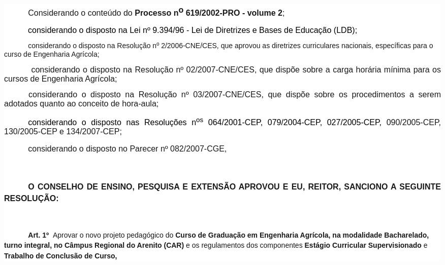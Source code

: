 <p class=MsoNormal style='text-align:justify;text-indent:35.45pt'><span
style='font-size:12.0pt;mso-bidi-font-size:10.0pt;font-family:Arial;mso-bidi-font-family:
"Times New Roman"'>Considerando o conteúdo do <b style='mso-bidi-font-weight:
normal'>Processo n</b></span><b style='mso-bidi-font-weight:normal'><sup><span
style='font-size:12.0pt;font-family:Arial;mso-bidi-font-family:"Times New Roman"'>o</span></sup></b><b
style='mso-bidi-font-weight:normal'><span style='font-size:12.0pt;font-family:
Arial;mso-bidi-font-family:"Times New Roman"'> 619/2002-PRO - volume 2</span></b><span
style='font-size:12.0pt;font-family:Arial;mso-bidi-font-family:"Times New Roman"'>;<o:p></o:p></span></p>

<p class=MsoNormal style='text-align:justify;text-indent:35.3pt;line-height:
110%'><span style='font-size:12.0pt;line-height:110%;font-family:Arial;
color:black'>considerando o disposto na Lei nº 9.394/96 - Lei de Diretrizes e
Bases de Educação (LDB);<o:p></o:p></span></p>

<p class=titulo3-metep style='text-indent:35.4pt;line-height:110%'><span
style='mso-bidi-font-size:12.0pt;line-height:110%;font-family:Arial'>considerando
o disposto na Resolução nº 2/2006-CNE/CES, que aprovou as diretrizes
curriculares nacionais, específicas para o curso de Engenharia Agrícola;<o:p></o:p></span></p>

<p class=MsoNormal style='text-align:justify;text-indent:36.0pt;line-height:
110%'><span style='font-size:12.0pt;line-height:110%;font-family:Arial'><span
style='mso-spacerun:yes'> </span>considerando o disposto na<span
style='color:red'> </span>Resolução nº 02/2007-CNE/CES, que dispõe sobre a
carga horária mínima para os cursos de Engenharia Agrícola;<o:p></o:p></span></p>

<p class=MsoNormal style='text-align:justify;text-indent:36.0pt;line-height:
110%'><span style='font-size:12.0pt;line-height:110%;font-family:Arial'>considerando
o disposto na Resolução nº 03/2007-CNE/CES, que dispõe sobre os procedimentos a
serem adotados quanto ao conceito de hora-aula;<o:p></o:p></span></p>

<p class=MsoNormal style='text-align:justify;text-indent:35.4pt;line-height:
110%'><span style='font-size:12.0pt;line-height:110%;font-family:Arial;
color:black'>considerando o disposto nas Resoluções n<sup>os</sup>
064/2001-CEP, 079/2004-CEP, 027/2005-CEP,</span><span style='font-size:12.0pt;
line-height:110%;font-family:Arial'> 090/2005-CEP, 130/2005-CEP e 134/2007-CEP;<span
style='color:black'><o:p></o:p></span></span></p>

<p class=MsoNormal style='text-align:justify;text-indent:35.45pt'><span
style='font-size:12.0pt;font-family:Arial'>considerando o disposto no Parecer
nº 082/2007-CGE,<o:p></o:p></span></p>

<p class=MsoNormal style='text-align:justify'><span style='font-size:12.0pt;
mso-bidi-font-size:10.0pt;font-family:Arial'><o:p>&nbsp;</o:p></span></p>

<p class=MsoNormal style='text-align:justify;text-indent:35.45pt'><b
style='mso-bidi-font-weight:normal'><span style='font-size:12.0pt;mso-bidi-font-size:
10.0pt;font-family:Arial'>O CONSELHO DE ENSINO, PESQUISA E EXTENSÃO APROVOU E
EU, REITOR, SANCIONO A SEGUINTE RESOLUÇÃO:<o:p></o:p></span></b></p>

<p class=MsoNormal style='text-align:justify'><span style='font-size:12.0pt;
mso-bidi-font-size:10.0pt;font-family:Arial'><o:p>&nbsp;</o:p></span></p>

<p class=MsoBodyTextIndent style='margin-top:2.0pt;margin-right:0cm;margin-bottom:
2.0pt;margin-left:0cm;text-indent:35.45pt;text-autospace:ideograph-other'><b
style='mso-bidi-font-weight:normal'><span style='mso-bidi-font-size:12.0pt;
font-family:Arial'>Art. 1º</span></b><span style='mso-bidi-font-size:12.0pt;
font-family:Arial'>&nbsp;&nbsp;</span><span style='font-family:Arial;
mso-bidi-font-family:"Times New Roman"'>Aprovar o novo projeto pedagógico do <b
style='mso-bidi-font-weight:normal'>Curso de Graduação <st1:PersonName
ProductID="em Engenharia Agr&#65517;cola" w:st="on">em Engenharia Agrícola</st1:PersonName>,
na modalidade Bacharelado, turno integral, no Câmpus Regional do Arenito (CAR)</b>
e os r</span><span style='mso-bidi-font-size:12.0pt;font-family:Arial'>egulamentos
dos componentes <b style='mso-bidi-font-weight:normal'>Estágio Curricular
Supervisionado </b>e <b style='mso-bidi-font-weight:normal'>Trabalho de
Conclusão de Curso,</b></span><b style='mso-bidi-font-weight:normal'><span
style='font-family:Arial;mso-bidi-font-family:"Times New Roman";color:red'> </span></b><span